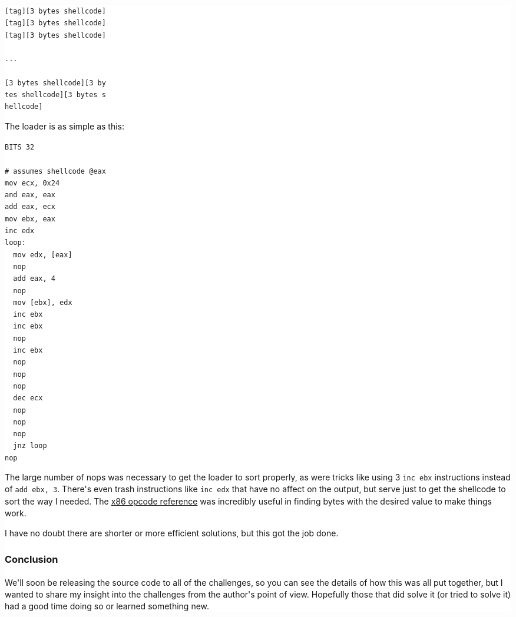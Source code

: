     [tag][3 bytes shellcode]
    [tag][3 bytes shellcode]
    [tag][3 bytes shellcode]

    ...

    [3 bytes shellcode][3 by
    tes shellcode][3 bytes s
    hellcode]

The loader is as simple as this:

    BITS 32

    # assumes shellcode @eax
    mov ecx, 0x24
    and eax, eax
    add eax, ecx
    mov ebx, eax
    inc edx
    loop:
      mov edx, [eax]
      nop
      add eax, 4
      nop
      mov [ebx], edx
      inc ebx
      inc ebx
      nop
      inc ebx
      nop
      nop
      nop
      dec ecx
      nop
      nop
      nop
      jnz loop
    nop

The large number of nops was necessary to get the loader to sort properly, as
were tricks like using 3 `inc ebx` instructions instead of `add ebx, 3`.
There's even trash instructions like `inc edx` that have no affect on the
output, but serve just to get the shellcode to sort the way I needed.  The [x86
opcode reference](http://ref.x86asm.net/coder.html) was incredibly useful in
finding bytes with the desired value to make things work.

I have no doubt there are shorter or more efficient solutions, but this got the
job done.

### Conclusion ###

We'll soon be releasing the source code to all of the challenges, so you can see
the details of how this was all put together, but I wanted to share my insight
into the challenges from the author's point of view.  Hopefully those that did
solve it (or tried to solve it) had a good time doing so or learned something
new.
